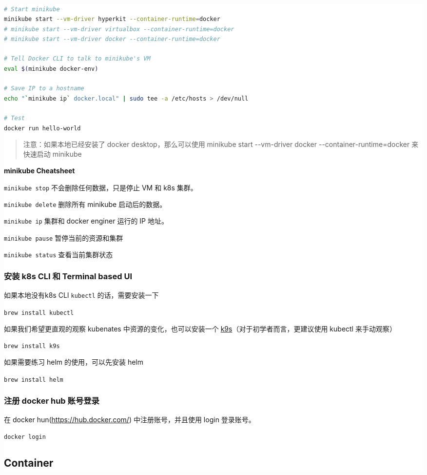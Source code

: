 ```bash
# Start minikube 
minikube start --vm-driver hyperkit --container-runtime=docker
# minikube start --vm-driver virtualbox --container-runtime=docker
# minikube start --vm-driver docker --container-runtime=docker

# Tell Docker CLI to talk to minikube's VM
eval $(minikube docker-env)

# Save IP to a hostname
echo "`minikube ip` docker.local" | sudo tee -a /etc/hosts > /dev/null

# Test
docker run hello-world
```

> 注意：如果本地已经安装了 docker desktop，那么可以使用 minikube start --vm-driver docker --container-runtime=docker 来快速启动 minikube

**minikube Cheatsheet**

`minikube stop` 不会删除任何数据，只是停止 VM 和 k8s 集群。

`minikube delete` 删除所有 minikube 启动后的数据。

`minikube ip` 集群和 docker enginer 运行的 IP 地址。

`minikube pause` 暂停当前的资源和集群

`minikube status` 查看当前集群状态

### 安装 k8s CLI 和 Terminal based UI

如果本地没有k8s CLI `kubectl` 的话，需要安装一下

```bash
brew install kubectl
```

如果我们希望更直观的观察 kubenates 中资源的变化，也可以安装一个 [k9s](https://k9scli.io/)（对于初学者而言，更建议使用 kubectl 来手动观察）

```bash
brew install k9s
```

如果需要练习 helm 的使用，可以先安装 helm

```bash
brew install helm
```

### 注册 docker hub 账号登录

在 docker hun(https://hub.docker.com/) 中注册账号，并且使用 login 登录账号。

```
docker login
```

## Container
